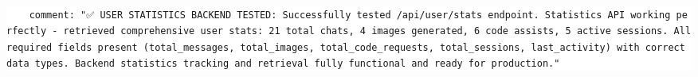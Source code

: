         comment: "✅ USER STATISTICS BACKEND TESTED: Successfully tested /api/user/stats endpoint. Statistics API working perfectly - retrieved comprehensive user stats: 21 total chats, 4 images generated, 6 code assists, 5 active sessions. All required fields present (total_messages, total_images, total_code_requests, total_sessions, last_activity) with correct data types. Backend statistics tracking and retrieval fully functional and ready for production."

